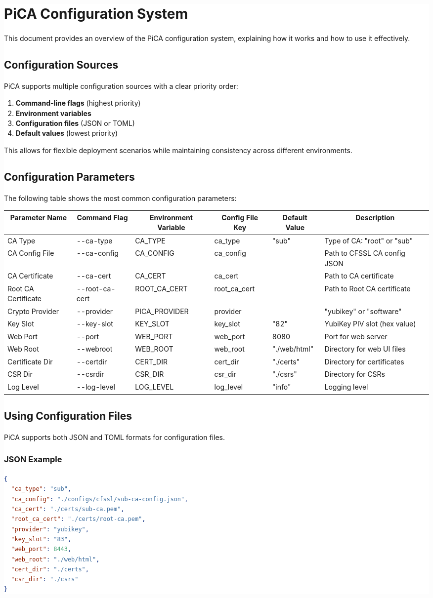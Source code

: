 # PiCA Configuration System

This document provides an overview of the PiCA configuration system, explaining how it works and how to use it effectively.

## Configuration Sources

PiCA supports multiple configuration sources with a clear priority order:

1. **Command-line flags** (highest priority)
2. **Environment variables**
3. **Configuration files** (JSON or TOML)
4. **Default values** (lowest priority)

This allows for flexible deployment scenarios while maintaining consistency across different environments.

## Configuration Parameters

The following table shows the most common configuration parameters:

| Parameter Name    | Command Flag      | Environment Variable | Config File Key   | Default Value | Description                           |
|-------------------|-------------------|----------------------|-------------------|---------------|---------------------------------------|
| CA Type           | --ca-type         | CA_TYPE              | ca_type           | "sub"         | Type of CA: "root" or "sub"           |
| CA Config File    | --ca-config       | CA_CONFIG            | ca_config         |               | Path to CFSSL CA config JSON          |
| CA Certificate    | --ca-cert         | CA_CERT              | ca_cert           |               | Path to CA certificate                |
| Root CA Certificate | --root-ca-cert  | ROOT_CA_CERT         | root_ca_cert      |               | Path to Root CA certificate           |
| Crypto Provider   | --provider        | PICA_PROVIDER        | provider          |               | "yubikey" or "software"               |
| Key Slot          | --key-slot        | KEY_SLOT             | key_slot          | "82"          | YubiKey PIV slot (hex value)          |
| Web Port          | --port            | WEB_PORT             | web_port          | 8080          | Port for web server                   |
| Web Root          | --webroot         | WEB_ROOT             | web_root          | "./web/html"  | Directory for web UI files            |
| Certificate Dir   | --certdir         | CERT_DIR             | cert_dir          | "./certs"     | Directory for certificates            |
| CSR Dir           | --csrdir          | CSR_DIR              | csr_dir           | "./csrs"      | Directory for CSRs                    |
| Log Level         | --log-level       | LOG_LEVEL            | log_level         | "info"        | Logging level                         |

## Using Configuration Files

PiCA supports both JSON and TOML formats for configuration files.

### JSON Example

```json
{
  "ca_type": "sub",
  "ca_config": "./configs/cfssl/sub-ca-config.json",
  "ca_cert": "./certs/sub-ca.pem",
  "root_ca_cert": "./certs/root-ca.pem",
  "provider": "yubikey",
  "key_slot": "83",
  "web_port": 8443,
  "web_root": "./web/html",
  "cert_dir": "./certs",
  "csr_dir": "./csrs"
}
```

